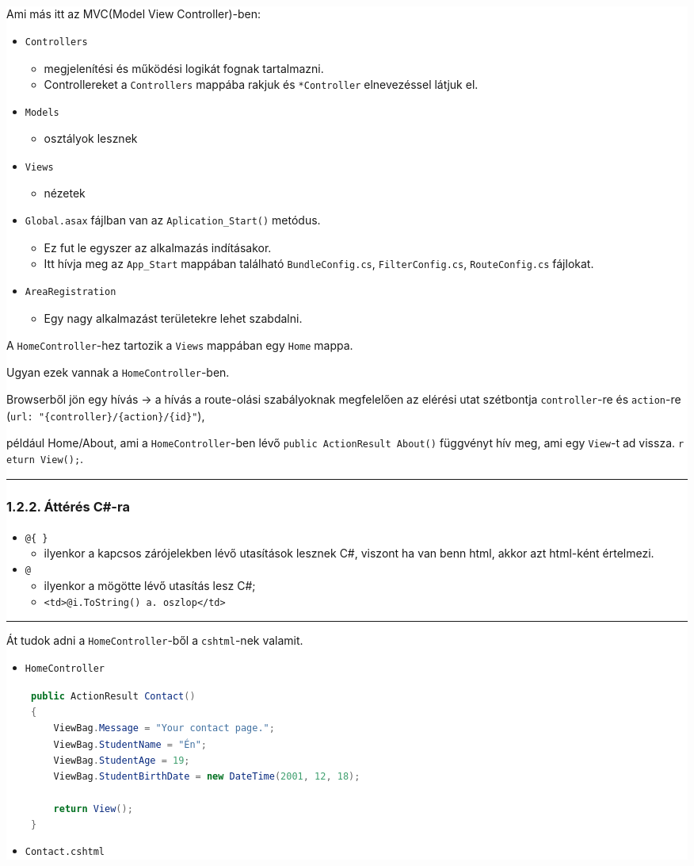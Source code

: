 Ami más itt az MVC(Model View Controller)-ben:

- `Controllers`
  - megjelenítési és működési logikát fognak tartalmazni.
  - Controllereket a `Controllers` mappába rakjuk és `*Controller` elnevezéssel látjuk el.
- `Models`
  - osztályok lesznek
- `Views`
  - nézetek

- `Global.asax` fájlban van az `Aplication_Start()` metódus.
  - Ez fut le egyszer az alkalmazás indításakor.
  - Itt hívja meg az `App_Start` mappában található `BundleConfig.cs`, `FilterConfig.cs`, `RouteConfig.cs` fájlokat.
- `AreaRegistration`
  - Egy nagy alkalmazást területekre lehet szabdalni.

A `HomeController`-hez tartozik a `Views` mappában egy `Home` mappa.

Ugyan ezek vannak a `HomeController`-ben.

Browserből jön egy hívás -> a hívás a route-olási szabályoknak megfelelően az elérési utat szétbontja `controller`-re és `action`-re (`url: "{controller}/{action}/{id}"`),

például Home/About, ami a `HomeController`-ben lévő `public ActionResult About()` függvényt hív meg, ami egy `View`-t ad vissza. `return View();`.

---

### 1.2.2. Áttérés **C#**-ra

- `@{ }`
  - ilyenkor a kapcsos zárójelekben lévő utasítások lesznek C#, viszont ha van benn html, akkor azt html-ként értelmezi.
- `@`
  - ilyenkor a mögötte lévő utasítás lesz C#;
  - `<td>@i.ToString() a. oszlop</td>`

---

Át tudok adni a `HomeController`-ből a `cshtml`-nek valamit.

- `HomeController`

  ```cs
   public ActionResult Contact()
   {
       ViewBag.Message = "Your contact page.";
       ViewBag.StudentName = "Én";
       ViewBag.StudentAge = 19;
       ViewBag.StudentBirthDate = new DateTime(2001, 12, 18);
 
       return View();
   }
  ```

- `Contact.cshtml`
